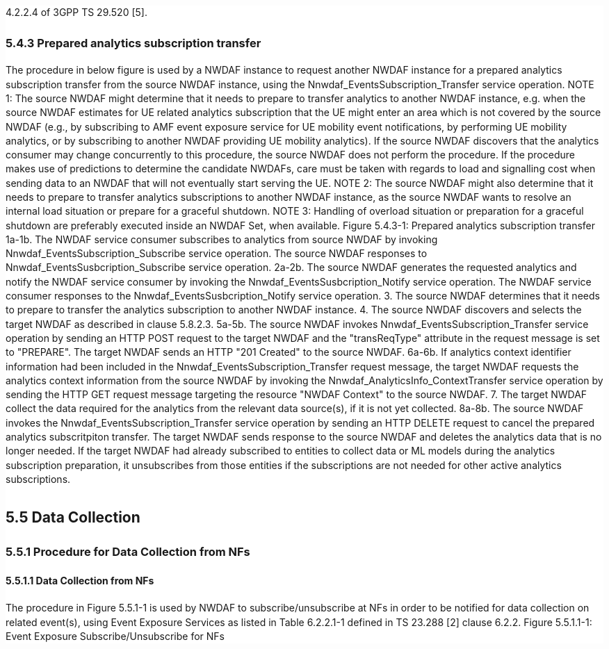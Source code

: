 4.2.2.4 of 3GPP TS 29.520 [5].
### 5.4.3 Prepared analytics subscription transfer
The procedure in below figure is used by a NWDAF instance to request another
NWDAF instance for a prepared analytics subscription transfer from the source
NWDAF instance, using the Nnwdaf_EventsSubscription_Transfer service
operation.
NOTE 1: The source NWDAF might determine that it needs to prepare to transfer
analytics to another NWDAF instance, e.g. when the source NWDAF estimates for
UE related analytics subscription that the UE might enter an area which is not
covered by the source NWDAF (e.g., by subscribing to AMF event exposure
service for UE mobility event notifications, by performing UE mobility
analytics, or by subscribing to another NWDAF providing UE mobility
analytics). If the source NWDAF discovers that the analytics consumer may
change concurrently to this procedure, the source NWDAF does not perform the
procedure. If the procedure makes use of predictions to determine the
candidate NWDAFs, care must be taken with regards to load and signalling cost
when sending data to an NWDAF that will not eventually start serving the UE.
NOTE 2: The source NWDAF might also determine that it needs to prepare to
transfer analytics subscriptions to another NWDAF instance, as the source
NWDAF wants to resolve an internal load situation or prepare for a graceful
shutdown.
NOTE 3: Handling of overload situation or preparation for a graceful shutdown
are preferably executed inside an NWDAF Set, when available.
Figure 5.4.3-1: Prepared analytics subscription transfer
1a-1b. The NWDAF service consumer subscribes to analytics from source NWDAF by
invoking Nnwdaf_EventsSubscription_Subscribe service operation. The source
NWDAF responses to Nnwdaf_EventsSusbcription_Subscribe service operation.
2a-2b. The source NWDAF generates the requested analytics and notify the NWDAF
service consumer by invoking the Nnwdaf_EventsSusbcription_Notify service
operation. The NWDAF service consumer responses to the
Nnwdaf_EventsSusbcription_Notify service operation.
3\. The source NWDAF determines that it needs to prepare to transfer the
analytics subscription to another NWDAF instance.
4\. The source NWDAF discovers and selects the target NWDAF as described in
clause 5.8.2.3.
5a-5b. The source NWDAF invokes Nnwdaf_EventsSubscription_Transfer service
operation by sending an HTTP POST request to the target NWDAF and the
\"transReqType\" attribute in the request message is set to \"PREPARE\". The
target NWDAF sends an HTTP \"201 Created\" to the source NWDAF.
6a-6b. If analytics context identifier information had been included in the
Nnwdaf_EventsSubscription_Transfer request message, the target NWDAF requests
the analytics context information from the source NWDAF by invoking the
Nnwdaf_AnalyticsInfo_ContextTransfer service operation by sending the HTTP GET
request message targeting the resource \"NWDAF Context\" to the source NWDAF.
7\. The target NWDAF collect the data required for the analytics from the
relevant data source(s), if it is not yet collected.
8a-8b. The source NWDAF invokes the Nnwdaf_EventsSubscription_Transfer service
operation by sending an HTTP DELETE request to cancel the prepared analytics
subscritpiton transfer. The target NWDAF sends response to the source NWDAF
and deletes the analytics data that is no longer needed. If the target NWDAF
had already subscribed to entities to collect data or ML models during the
analytics subscription preparation, it unsubscribes from those entities if the
subscriptions are not needed for other active analytics subscriptions.
## 5.5 Data Collection
### 5.5.1 Procedure for Data Collection from NFs
#### 5.5.1.1 Data Collection from NFs
The procedure in Figure 5.5.1-1 is used by NWDAF to subscribe/unsubscribe at
NFs in order to be notified for data collection on related event(s), using
Event Exposure Services as listed in Table 6.2.2.1-1 defined in TS 23.288 [2]
clause 6.2.2.
Figure 5.5.1.1-1: Event Exposure Subscribe/Unsubscribe for NFs
